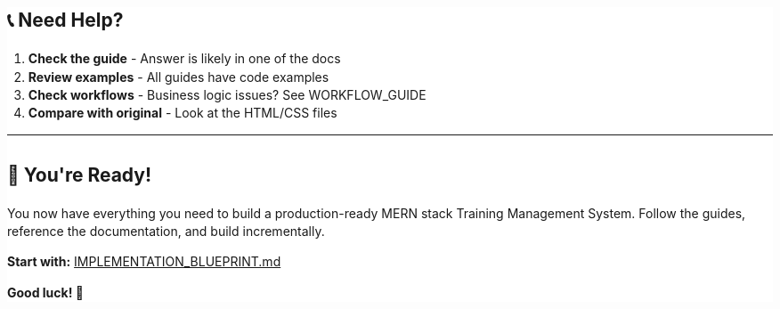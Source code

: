 
## 📞 Need Help?

1. **Check the guide** - Answer is likely in one of the docs
2. **Review examples** - All guides have code examples
3. **Check workflows** - Business logic issues? See WORKFLOW_GUIDE
4. **Compare with original** - Look at the HTML/CSS files

---

## 🚀 You're Ready!

You now have everything you need to build a production-ready MERN stack Training Management System. Follow the guides, reference the documentation, and build incrementally.

**Start with:** [IMPLEMENTATION_BLUEPRINT.md](../IMPLEMENTATION_BLUEPRINT.md)

**Good luck! 🎉**
